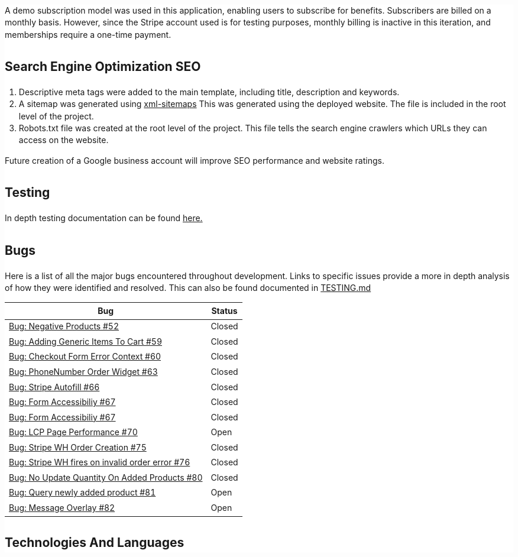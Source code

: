A demo subscription model was used in this application, enabling users to subscribe for benefits. Subscribers are billed on a monthly basis. However, since the Stripe account used is for testing purposes, monthly billing is inactive in this iteration, and memberships require a one-time payment.

## Search Engine Optimization SEO

1. Descriptive meta tags were added to the main template, including title, description and keywords.
2. A sitemap was generated using [xml-sitemaps](https://www.xml-sitemaps.com/) This was generated using the deployed website. The file is included in the root level of the project.
3. Robots.txt file was created at the root level of the project. This file tells the search engine crawlers which URLs they can access on the website.

Future creation of a Google business account will improve SEO performance and website ratings.

## Testing

In depth testing documentation can be found [here.](./TESTING.md)

## Bugs

Here is a list of all the major bugs encountered throughout development. Links to specific issues provide a more in depth analysis of how they were identified and resolved. This can also be found documented in [TESTING.md](./TESTING.md)

| Bug                                                                                                      | Status |
| -------------------------------------------------------------------------------------------------------- | ------ |
| [Bug: Negative Products #52](https://github.com/DarrachBarneveld/ci-swag/issues/52)                      | Closed |
| [Bug: Adding Generic Items To Cart #59](https://github.com/DarrachBarneveld/ci-swag/issues/59)           | Closed |
| [Bug: Checkout Form Error Context #60](https://github.com/DarrachBarneveld/ci-swag/issues/60)            | Closed |
| [Bug: PhoneNumber Order Widget #63](https://github.com/DarrachBarneveld/ci-swag/issues/63)               | Closed |
| [Bug: Stripe Autofill #66](https://github.com/DarrachBarneveld/ci-swag/issues/66)                        | Closed |
| [Bug: Form Accessibiliy #67](https://github.com/DarrachBarneveld/ci-swag/issues/67)                      | Closed |
| [Bug: Form Accessibiliy #67](https://github.com/DarrachBarneveld/ci-swag/issues/67)                      | Closed |
| [Bug: LCP Page Performance #70](https://github.com/DarrachBarneveld/ci-swag/issues/70)                   | Open   |
| [Bug: Stripe WH Order Creation #75](https://github.com/DarrachBarneveld/ci-swag/issues/75)               | Closed |
| [Bug: Stripe WH fires on invalid order error #76](https://github.com/DarrachBarneveld/ci-swag/issues/76) | Closed |
| [Bug: No Update Quantity On Added Products #80](https://github.com/DarrachBarneveld/ci-swag/issues/80)   | Closed |
| [Bug: Query newly added product #81](https://github.com/DarrachBarneveld/ci-swag/issues/81)              | Open   |
| [Bug: Message Overlay #82](https://github.com/DarrachBarneveld/ci-swag/issues/82)                        | Open   |

## Technologies And Languages
